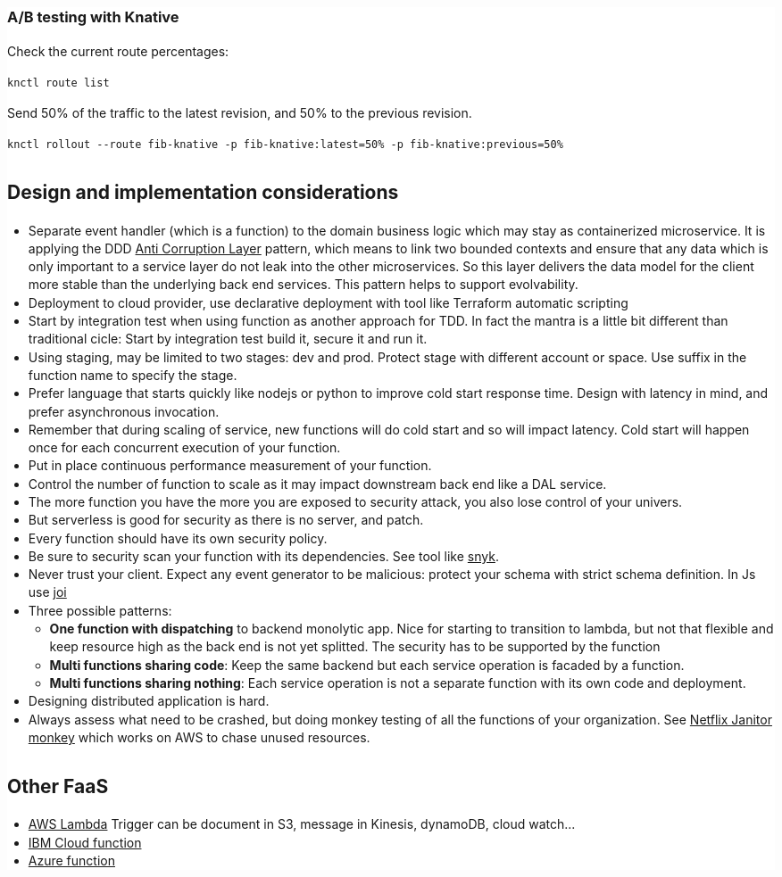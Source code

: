 ### A/B testing with Knative

Check the current route percentages:

```
knctl route list
```

Send 50% of the traffic to the latest revision, and 50% to the previous revision. 

```
knctl rollout --route fib-knative -p fib-knative:latest=50% -p fib-knative:previous=50%
```


## Design and implementation considerations

* Separate event handler (which is a function) to the domain business logic which may stay as containerized microservice. It is applying the DDD [Anti Corruption Layer]() pattern, which means to link two bounded contexts and ensure that any data which is only important to a service layer do not leak into the other microservices. So this layer delivers the data model for the client more stable than the underlying back end services. This pattern helps to support evolvability. 
* Deployment to cloud provider, use declarative deployment with tool like Terraform automatic scripting
* Start by integration test when using function as another approach for TDD. In fact the mantra is a little bit different than traditional cicle: Start by integration test build it, secure it and run it. 
* Using staging, may be limited to two stages: dev and prod. Protect stage with different account or space. Use suffix in the function name to specify the stage.
* Prefer language that starts quickly like nodejs or python to improve cold start response time. Design with latency in mind, and prefer asynchronous invocation. 
* Remember that during scaling of service, new functions will do cold start and so will impact latency. Cold start will happen once for each concurrent execution of your function.
* Put in place continuous performance measurement of your function.
* Control the number of function to scale as it may impact downstream back end like a DAL service.
* The more function you have the more you are exposed to security attack, you also lose control of your univers.  
* But serverless is good for security as there is no server, and patch. 
* Every function should have its own security policy. 
* Be sure to security scan your function with its dependencies. See tool like [snyk](https://snyk.io).
* Never trust your client. Expect any event generator to be malicious: protect your schema with strict schema definition. In Js use [joi](https://github.com/hapijs/joi)
* Three possible patterns:
  * **One function with dispatching** to backend monolytic app. Nice for starting to transition to lambda, but not that flexible and keep resource high as the back end is not yet splitted. The security has to be supported by the function 
  * **Multi functions sharing code**: Keep the same backend but each service operation is facaded by a function. 
  * **Multi functions sharing nothing**: Each service operation is not a separate function with its own code and deployment. 
* Designing distributed application is hard.
* Always assess what need to be crashed, but doing monkey testing of all the functions of your organization. See [Netflix Janitor monkey](https://github.com/Netflix/SimianArmy/wiki/Janitor-Home) which works on AWS to chase unused resources.

## Other FaaS
* [AWS Lambda](https://aws.amazon.com/lambda/) Trigger can be document in S3, message in Kinesis, dynamoDB, cloud watch...
* [IBM Cloud function](https://console.bluemix.net/openwhisk/learn/concepts)
* [Azure function](https://azure.microsoft.com/en-us/services/functions/)
